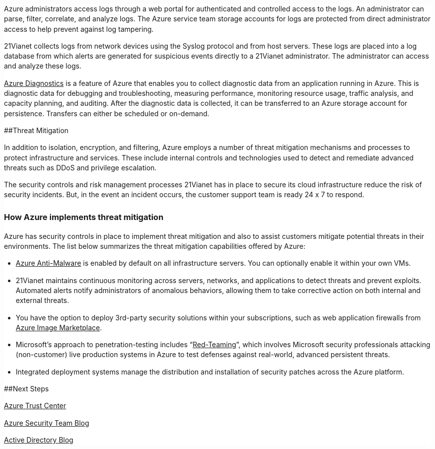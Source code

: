 Azure administrators access logs through a web portal for authenticated and controlled access to the logs. An administrator can parse, filter, correlate, and analyze logs. The Azure service team storage accounts for logs are protected from direct administrator access to help prevent against log tampering.

21Vianet collects logs from network devices using the Syslog protocol and from host servers. These logs are placed into a log database from which alerts are generated for suspicious events directly to a 21Vianet administrator. The administrator can access and analyze these logs.

[Azure Diagnostics](../cloud-services/cloud-services-dotnet-diagnostics.md) is a feature of Azure that enables you to collect diagnostic data from an application running in Azure. This is diagnostic data for debugging and troubleshooting, measuring performance, monitoring resource usage, traffic analysis, and capacity planning, and auditing. After the diagnostic data is collected, it can be transferred to an Azure storage account for persistence. Transfers can either be scheduled or on-demand.

##Threat Mitigation

In addition to isolation, encryption, and filtering, Azure employs a number of threat mitigation mechanisms and processes to protect infrastructure and services. These include internal controls and technologies used to detect and remediate advanced threats such as DDoS and privilege escalation.

The security controls and risk management processes 21Vianet has in place to secure its cloud infrastructure reduce the risk of security incidents. But, in the event an incident occurs, the customer support team is ready 24 x 7 to respond.

### How Azure implements threat mitigation

Azure has security controls in place to implement threat mitigation and also to assist customers mitigate potential threats in their environments. The list below summarizes the threat mitigation capabilities offered by Azure:

-   [Azure Anti-Malware](../security/azure-security-antimalware.md) is enabled by default on all infrastructure servers. You can optionally enable it within your own VMs.

-   21Vianet maintains continuous monitoring across servers, networks, and applications to detect threats and prevent exploits. Automated alerts notify administrators of anomalous behaviors, allowing them to take corrective action on both internal and external threats.

-   You have the option to deploy 3rd-party security solutions within your subscriptions, such as web application firewalls from [Azure Image Marketplace](https://market.azure.cn/List/Index?sort=Featured&filters=tag:security).

-   Microsoft’s approach to penetration-testing includes “[Red-Teaming](http://download.microsoft.com/download/C/1/9/C1990DBA-502F-4C2A-848D-392B93D9B9C3/Microsoft_Enterprise_Cloud_Red_Teaming.pdf)”, which involves Microsoft security professionals attacking (non-customer) live production systems in Azure to test defenses against real-world, advanced persistent threats.

-   Integrated deployment systems manage the distribution and installation of security patches across the Azure platform.

##Next Steps

[Azure Trust Center](https://www.trustcenter.cn)

[Azure Security Team Blog](http://blogs.msdn.com/b/azuresecurity/)

[Active Directory Blog](http://blogs.technet.com/b/ad/)
